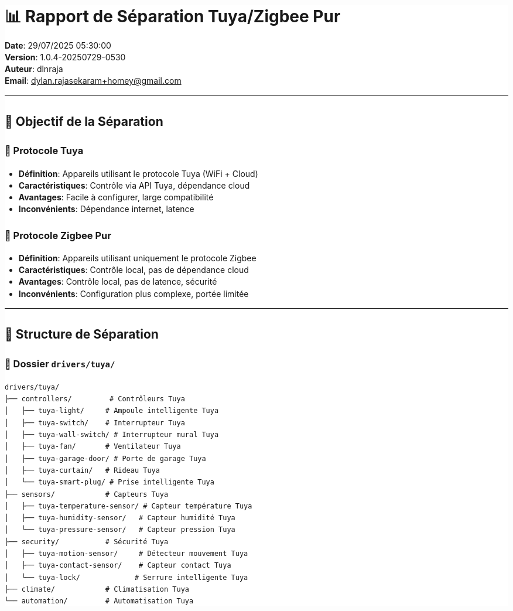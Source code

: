 # 📊 Rapport de Séparation Tuya/Zigbee Pur

**Date**: 29/07/2025 05:30:00  
**Version**: 1.0.4-20250729-0530  
**Auteur**: dlnraja  
**Email**: dylan.rajasekaram+homey@gmail.com  

---

## 🎯 Objectif de la Séparation

### 🔌 Protocole Tuya
- **Définition**: Appareils utilisant le protocole Tuya (WiFi + Cloud)
- **Caractéristiques**: Contrôle via API Tuya, dépendance cloud
- **Avantages**: Facile à configurer, large compatibilité
- **Inconvénients**: Dépendance internet, latence

### 📡 Protocole Zigbee Pur
- **Définition**: Appareils utilisant uniquement le protocole Zigbee
- **Caractéristiques**: Contrôle local, pas de dépendance cloud
- **Avantages**: Contrôle local, pas de latence, sécurité
- **Inconvénients**: Configuration plus complexe, portée limitée

---

## 📁 Structure de Séparation

### 🔌 Dossier `drivers/tuya/`
```
drivers/tuya/
├── controllers/         # Contrôleurs Tuya
│   ├── tuya-light/     # Ampoule intelligente Tuya
│   ├── tuya-switch/    # Interrupteur Tuya
│   ├── tuya-wall-switch/ # Interrupteur mural Tuya
│   ├── tuya-fan/       # Ventilateur Tuya
│   ├── tuya-garage-door/ # Porte de garage Tuya
│   ├── tuya-curtain/   # Rideau Tuya
│   └── tuya-smart-plug/ # Prise intelligente Tuya
├── sensors/            # Capteurs Tuya
│   ├── tuya-temperature-sensor/ # Capteur température Tuya
│   ├── tuya-humidity-sensor/   # Capteur humidité Tuya
│   └── tuya-pressure-sensor/   # Capteur pression Tuya
├── security/           # Sécurité Tuya
│   ├── tuya-motion-sensor/     # Détecteur mouvement Tuya
│   ├── tuya-contact-sensor/    # Capteur contact Tuya
│   └── tuya-lock/             # Serrure intelligente Tuya
├── climate/            # Climatisation Tuya
└── automation/         # Automatisation Tuya
```
